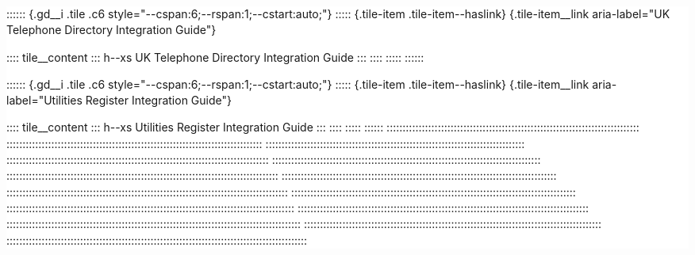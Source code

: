 :::::: {.gd__i .tile .c6 style="--cspan:6;--rspan:1;--cstart:auto;"}
::::: {.tile-item .tile-item--haslink}
[](/developers/matchcode/integration-guides/uk-telephone-directory-integration-guide/){.tile-item__link
aria-label="UK Telephone Directory Integration Guide"}

:::: tile__content
::: h--xs
UK Telephone Directory Integration Guide
:::
::::
:::::
::::::

:::::: {.gd__i .tile .c6 style="--cspan:6;--rspan:1;--cstart:auto;"}
::::: {.tile-item .tile-item--haslink}
[](/developers/matchcode/integration-guides/utilities-register-integration-guide/){.tile-item__link
aria-label="Utilities Register Integration Guide"}

:::: tile__content
::: h--xs
Utilities Register Integration Guide
:::
::::
:::::
::::::
:::::::::::::::::::::::::::::::::::::::::::::::::::::::::::::::::::::::::::::::
::::::::::::::::::::::::::::::::::::::::::::::::::::::::::::::::::::::::::::::::
:::::::::::::::::::::::::::::::::::::::::::::::::::::::::::::::::::::::::::::::::
::::::::::::::::::::::::::::::::::::::::::::::::::::::::::::::::::::::::::::::::::
::::::::::::::::::::::::::::::::::::::::::::::::::::::::::::::::::::::::::::::::::::
:::::::::::::::::::::::::::::::::::::::::::::::::::::::::::::::::::::::::::::::::::::
::::::::::::::::::::::::::::::::::::::::::::::::::::::::::::::::::::::::::::::::::::::
::::::::::::::::::::::::::::::::::::::::::::::::::::::::::::::::::::::::::::::::::::::::
:::::::::::::::::::::::::::::::::::::::::::::::::::::::::::::::::::::::::::::::::::::::::
::::::::::::::::::::::::::::::::::::::::::::::::::::::::::::::::::::::::::::::::::::::::::
:::::::::::::::::::::::::::::::::::::::::::::::::::::::::::::::::::::::::::::::::::::::::::
::::::::::::::::::::::::::::::::::::::::::::::::::::::::::::::::::::::::::::::::::::::::::::
:::::::::::::::::::::::::::::::::::::::::::::::::::::::::::::::::::::::::::::::::::::::::::::
::::::::::::::::::::::::::::::::::::::::::::::::::::::::::::::::::::::::::::::::::::::::::::::
